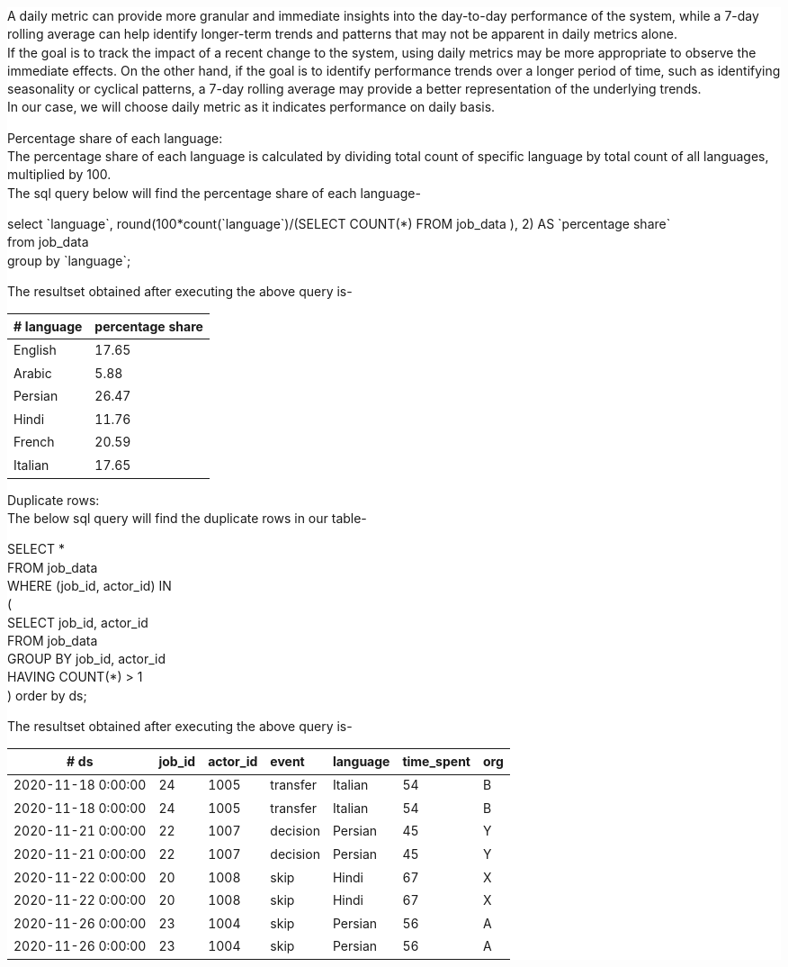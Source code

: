    
A daily metric can provide more granular and immediate insights into the day-to-day performance of the system, while a 7-day rolling average can help identify longer-term trends and patterns that may not be apparent in daily metrics alone.    
If the goal is to track the impact of a recent change to the system, using daily metrics may be more appropriate to observe the immediate effects. On the other hand, if the goal is to identify performance trends over a longer period of time, such as identifying seasonality or cyclical patterns, a 7-day rolling average may provide a better representation of the underlying trends.   
In our case, we will choose daily metric as it indicates performance on daily basis.   
   
Percentage share of each language:   
The percentage share of each language is calculated by dividing total count of specific language by total count of all languages, multiplied by 100\.   
The sql query below will find the percentage share of each language-   
   
select \`language\`, round(100\*count(\`language\`)/(SELECT COUNT(\*) FROM job\_data ), 2) AS \`percentage share\`   
from job\_data    
group by \`language\`;   
 

The resultset obtained after executing the above query is-   
 

| \# language  | percentage share  |
| :---- | ----- |
| English  | 17.65  |
| Arabic  | 5.88  |
| Persian  | 26.47  |
| Hindi  | 11.76  |
| French  | 20.59  |
| Italian  | 17.65  |

   
Duplicate rows:   
The below sql query will find the duplicate rows in our table-   
   
SELECT \*   
FROM job\_data   
WHERE (job\_id, actor\_id) IN   
(   
SELECT job\_id, actor\_id   
FROM job\_data   
GROUP BY job\_id, actor\_id   
HAVING COUNT(\*) \> 1   
) order by ds;   
   
The resultset obtained after executing the above query is-   
 

| \# ds  | job\_id  | actor\_id  | event  | language  | time\_spent  | org  |
| ----- | ----- | ----- | :---- | :---- | ----- | :---- |
| 2020-11-18 0:00:00  | 24  | 1005  | transfer  | Italian  | 54  | B  |
| 2020-11-18 0:00:00  | 24  | 1005  | transfer  | Italian  | 54  | B  |
| 2020-11-21 0:00:00  | 22  | 1007  | decision  | Persian  | 45  | Y  |
| 2020-11-21 0:00:00  | 22  | 1007  | decision  | Persian  | 45  | Y  |
| 2020-11-22 0:00:00  | 20  | 1008  | skip  | Hindi  | 67  | X  |
| 2020-11-22 0:00:00  | 20  | 1008  | skip  | Hindi  | 67  | X  |
| 2020-11-26 0:00:00  | 23  | 1004  | skip  | Persian  | 56  | A  |
| 2020-11-26 0:00:00  | 23  | 1004  | skip  | Persian  | 56  | A  |
